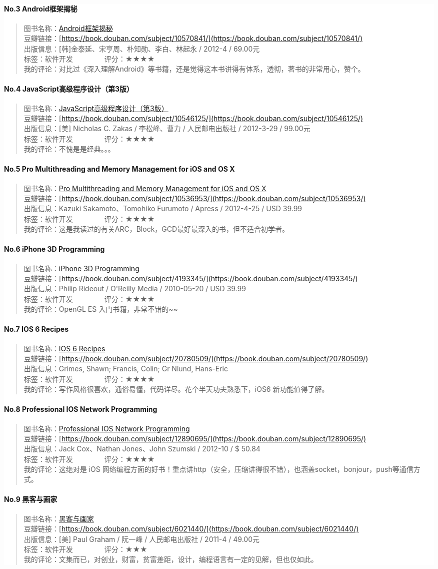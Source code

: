 #### No.3 Android框架揭秘
 > 图书名称：[Android框架揭秘](https://book.douban.com/subject/10570841/)  
 > 豆瓣链接：[https://book.douban.com/subject/10570841/](https://book.douban.com/subject/10570841/)  
 > 出版信息：[韩]金泰延、宋亨周、朴知勋、李白、林起永 / 2012-4 / 69.00元  
 > 标签：软件开发&nbsp;&nbsp;&nbsp;&nbsp;&nbsp;&nbsp;&nbsp;&nbsp;&nbsp;&nbsp;&nbsp;&nbsp;&nbsp;&nbsp;&nbsp;&nbsp;评分：**★★★★**  
 > 我的评论：对比过《深入理解Android》等书籍，还是觉得这本书讲得有体系，透彻，著书的非常用心，赞个。  

#### No.4 JavaScript高级程序设计（第3版）
 > 图书名称：[JavaScript高级程序设计（第3版）](https://book.douban.com/subject/10546125/)  
 > 豆瓣链接：[https://book.douban.com/subject/10546125/](https://book.douban.com/subject/10546125/)  
 > 出版信息：[美] Nicholas C. Zakas / 李松峰、曹力 / 人民邮电出版社 / 2012-3-29 / 99.00元  
 > 标签：软件开发&nbsp;&nbsp;&nbsp;&nbsp;&nbsp;&nbsp;&nbsp;&nbsp;&nbsp;&nbsp;&nbsp;&nbsp;&nbsp;&nbsp;&nbsp;&nbsp;评分：**★★★★**  
 > 我的评论：不愧是是经典。。。  

#### No.5 Pro Multithreading and Memory Management for iOS and OS X
 > 图书名称：[Pro Multithreading and Memory Management for iOS and OS X](https://book.douban.com/subject/10536953/)  
 > 豆瓣链接：[https://book.douban.com/subject/10536953/](https://book.douban.com/subject/10536953/)  
 > 出版信息：Kazuki Sakamoto、Tomohiko Furumoto / Apress / 2012-4-25 / USD 39.99  
 > 标签：软件开发&nbsp;&nbsp;&nbsp;&nbsp;&nbsp;&nbsp;&nbsp;&nbsp;&nbsp;&nbsp;&nbsp;&nbsp;&nbsp;&nbsp;&nbsp;&nbsp;评分：**★★★★**  
 > 我的评论：这是我读过的有关ARC，Block，GCD最好最深入的书，但不适合初学者。  

#### No.6 iPhone 3D Programming
 > 图书名称：[iPhone 3D Programming](https://book.douban.com/subject/4193345/)  
 > 豆瓣链接：[https://book.douban.com/subject/4193345/](https://book.douban.com/subject/4193345/)  
 > 出版信息：Philip Rideout / O'Reilly Media / 2010-05-20 / USD 39.99  
 > 标签：软件开发&nbsp;&nbsp;&nbsp;&nbsp;&nbsp;&nbsp;&nbsp;&nbsp;&nbsp;&nbsp;&nbsp;&nbsp;&nbsp;&nbsp;&nbsp;&nbsp;评分：**★★★★**  
 > 我的评论：OpenGL ES 入门书籍，非常不错的~~  

#### No.7 IOS 6 Recipes
 > 图书名称：[IOS 6 Recipes](https://book.douban.com/subject/20780509/)  
 > 豆瓣链接：[https://book.douban.com/subject/20780509/](https://book.douban.com/subject/20780509/)  
 > 出版信息：Grimes, Shawn; Francis, Colin; Gr Nlund, Hans-Eric  
 > 标签：软件开发&nbsp;&nbsp;&nbsp;&nbsp;&nbsp;&nbsp;&nbsp;&nbsp;&nbsp;&nbsp;&nbsp;&nbsp;&nbsp;&nbsp;&nbsp;&nbsp;评分：**★★★★**  
 > 我的评论：写作风格很喜欢，通俗易懂，代码详尽。花个半天功夫熟悉下，iOS6 新功能值得了解。  

#### No.8 Professional IOS Network Programming
 > 图书名称：[Professional IOS Network Programming](https://book.douban.com/subject/12890695/)  
 > 豆瓣链接：[https://book.douban.com/subject/12890695/](https://book.douban.com/subject/12890695/)  
 > 出版信息：Jack Cox、Nathan Jones、John Szumski / 2012-10 / $ 50.84  
 > 标签：软件开发&nbsp;&nbsp;&nbsp;&nbsp;&nbsp;&nbsp;&nbsp;&nbsp;&nbsp;&nbsp;&nbsp;&nbsp;&nbsp;&nbsp;&nbsp;&nbsp;评分：**★★★★**  
 > 我的评论：这绝对是 iOS 网络编程方面的好书！重点讲http（安全，压缩讲得很不错），也涵盖socket，bonjour，push等通信方式。  

#### No.9 黑客与画家
 > 图书名称：[黑客与画家](https://book.douban.com/subject/6021440/)  
 > 豆瓣链接：[https://book.douban.com/subject/6021440/](https://book.douban.com/subject/6021440/)  
 > 出版信息：[美] Paul Graham / 阮一峰 / 人民邮电出版社 / 2011-4 / 49.00元  
 > 标签：软件开发&nbsp;&nbsp;&nbsp;&nbsp;&nbsp;&nbsp;&nbsp;&nbsp;&nbsp;&nbsp;&nbsp;&nbsp;&nbsp;&nbsp;&nbsp;&nbsp;评分：**★★★**  
 > 我的评论：文集而已，对创业，财富，贫富差距，设计，编程语言有一定的见解，但也仅如此。  
